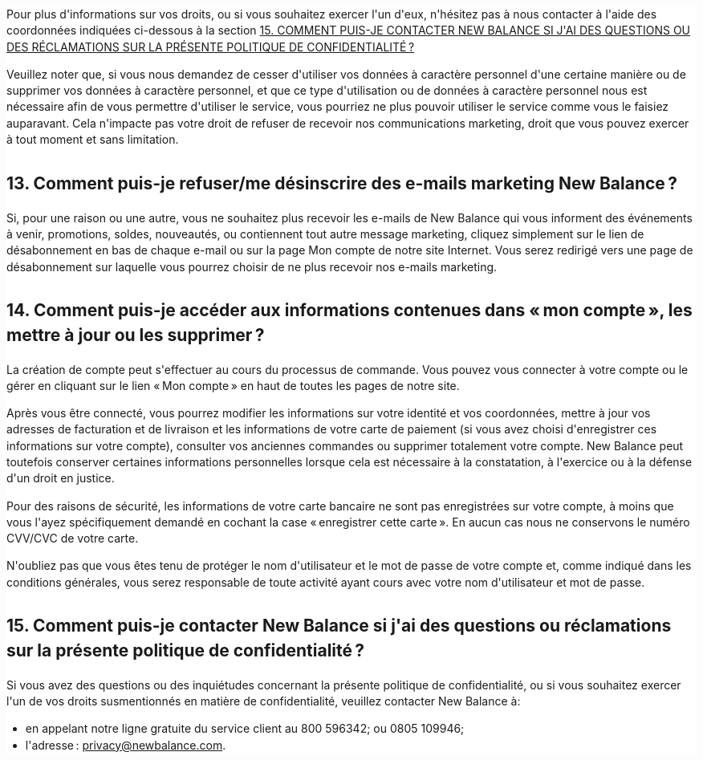 Pour plus d'informations sur vos droits, ou si vous souhaitez exercer l'un d'eux, n'hésitez pas à nous contacter à l'aide des coordonnées indiquées ci-dessous à la section [15\. COMMENT PUIS-JE CONTACTER NEW BALANCE SI J'AI DES QUESTIONS OU DES RÉCLAMATIONS SUR LA PRÉSENTE POLITIQUE DE CONFIDENTIALITÉ ?](#Commentpuis-jecontacterNewBalancesij'aidesquestionsouréclamationssurlaprésentepolitiquedeconfidentialité?)

Veuillez noter que, si vous nous demandez de cesser d'utiliser vos données à caractère personnel d'une certaine manière ou de supprimer vos données à caractère personnel, et que ce type d'utilisation ou de données à caractère personnel nous est nécessaire afin de vous permettre d'utiliser le service, vous pourriez ne plus pouvoir utiliser le service comme vous le faisiez auparavant. Cela n'impacte pas votre droit de refuser de recevoir nos communications marketing, droit que vous pouvez exercer à tout moment et sans limitation.

13\. Comment puis-je refuser/me désinscrire des e-mails marketing New Balance ?
-------------------------------------------------------------------------------

Si, pour une raison ou une autre, vous ne souhaitez plus recevoir les e-mails de New Balance qui vous informent des événements à venir, promotions, soldes, nouveautés, ou contiennent tout autre message marketing, cliquez simplement sur le lien de désabonnement en bas de chaque e-mail ou sur la page Mon compte de notre site Internet. Vous serez redirigé vers une page de désabonnement sur laquelle vous pourrez choisir de ne plus recevoir nos e-mails marketing.

14\. Comment puis-je accéder aux informations contenues dans « mon compte », les mettre à jour ou les supprimer ?
-----------------------------------------------------------------------------------------------------------------

La création de compte peut s'effectuer au cours du processus de commande. Vous pouvez vous connecter à votre compte ou le gérer en cliquant sur le lien « Mon compte » en haut de toutes les pages de notre site.

Après vous être connecté, vous pourrez modifier les informations sur votre identité et vos coordonnées, mettre à jour vos adresses de facturation et de livraison et les informations de votre carte de paiement (si vous avez choisi d'enregistrer ces informations sur votre compte), consulter vos anciennes commandes ou supprimer totalement votre compte. New Balance peut toutefois conserver certaines informations personnelles lorsque cela est nécessaire à la constatation, à l'exercice ou à la défense d'un droit en justice.

Pour des raisons de sécurité, les informations de votre carte bancaire ne sont pas enregistrées sur votre compte, à moins que vous l'ayez spécifiquement demandé en cochant la case « enregistrer cette carte ». En aucun cas nous ne conservons le numéro CVV/CVC de votre carte.

N'oubliez pas que vous êtes tenu de protéger le nom d'utilisateur et le mot de passe de votre compte et, comme indiqué dans les conditions générales, vous serez responsable de toute activité ayant cours avec votre nom d'utilisateur et mot de passe.

15\. Comment puis-je contacter New Balance si j'ai des questions ou réclamations sur la présente politique de confidentialité ?
-------------------------------------------------------------------------------------------------------------------------------

Si vous avez des questions ou des inquiétudes concernant la présente politique de confidentialité, ou si vous souhaitez exercer l'un de vos droits susmentionnés en matière de confidentialité, veuillez contacter New Balance à:

* en appelant notre ligne gratuite du service client au 800 596342; ou 0805 109946;
* l'adresse : [privacy@newbalance.com](mailto:privacy@newbalance.com).
